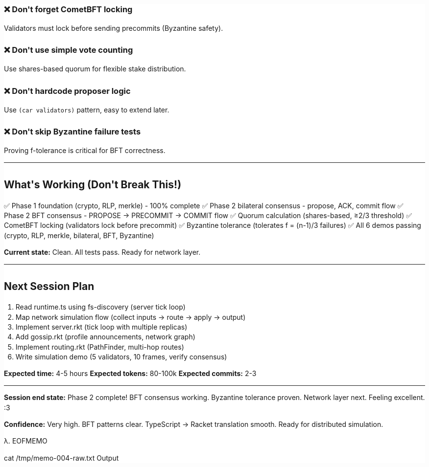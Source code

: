 ### ❌ Don't forget CometBFT locking
Validators must lock before sending precommits (Byzantine safety).

### ❌ Don't use simple vote counting
Use shares-based quorum for flexible stake distribution.

### ❌ Don't hardcode proposer logic
Use `(car validators)` pattern, easy to extend later.

### ❌ Don't skip Byzantine failure tests
Proving f-tolerance is critical for BFT correctness.

---

## What's Working (Don't Break This!)

✅ Phase 1 foundation (crypto, RLP, merkle) - 100% complete
✅ Phase 2 bilateral consensus - propose, ACK, commit flow
✅ Phase 2 BFT consensus - PROPOSE → PRECOMMIT → COMMIT flow
✅ Quorum calculation (shares-based, ≥2/3 threshold)
✅ CometBFT locking (validators lock before precommit)
✅ Byzantine tolerance (tolerates f = (n-1)/3 failures)
✅ All 6 demos passing (crypto, RLP, merkle, bilateral, BFT, Byzantine)

**Current state:** Clean. All tests pass. Ready for network layer.

---

## Next Session Plan

1. Read runtime.ts using fs-discovery (server tick loop)
2. Map network simulation flow (collect inputs → route → apply → output)
3. Implement server.rkt (tick loop with multiple replicas)
4. Add gossip.rkt (profile announcements, network graph)
5. Implement routing.rkt (PathFinder, multi-hop routes)
6. Write simulation demo (5 validators, 10 frames, verify consensus)

**Expected time:** 4-5 hours
**Expected tokens:** 80-100k
**Expected commits:** 2-3

---

**Session end state:** Phase 2 complete! BFT consensus working. Byzantine tolerance proven. Network layer next. Feeling excellent. :3

**Confidence:** Very high. BFT patterns clear. TypeScript → Racket translation smooth. Ready for distributed simulation.

λ.
EOFMEMO

cat /tmp/memo-004-raw.txt
Output
